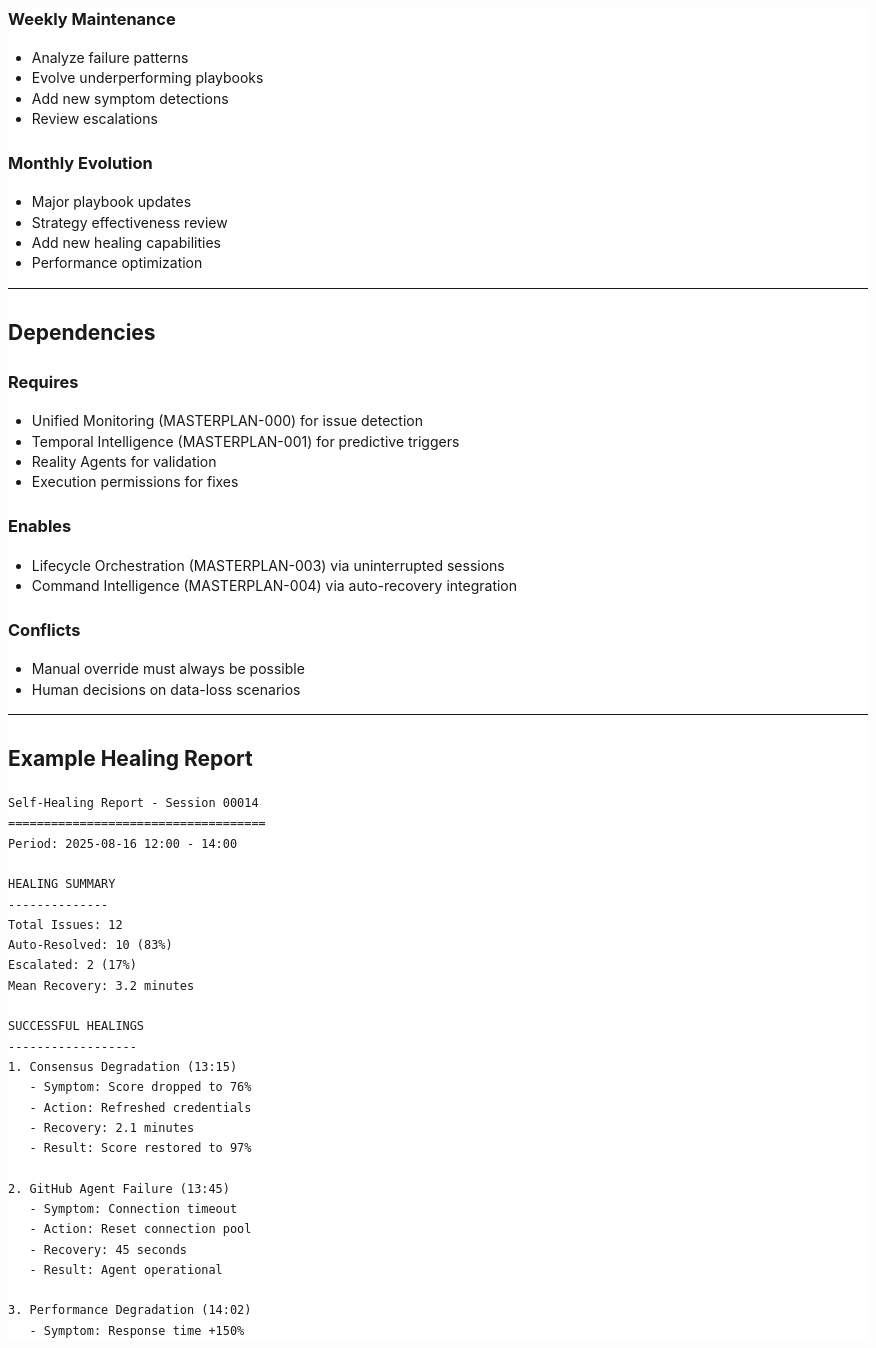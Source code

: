 ### Weekly Maintenance
- Analyze failure patterns
- Evolve underperforming playbooks
- Add new symptom detections
- Review escalations

### Monthly Evolution
- Major playbook updates
- Strategy effectiveness review
- Add new healing capabilities
- Performance optimization

---

## Dependencies

### Requires
- Unified Monitoring (MASTERPLAN-000) for issue detection
- Temporal Intelligence (MASTERPLAN-001) for predictive triggers
- Reality Agents for validation
- Execution permissions for fixes

### Enables
- Lifecycle Orchestration (MASTERPLAN-003) via uninterrupted sessions
- Command Intelligence (MASTERPLAN-004) via auto-recovery integration

### Conflicts
- Manual override must always be possible
- Human decisions on data-loss scenarios

---

## Example Healing Report

```
Self-Healing Report - Session 00014
====================================
Period: 2025-08-16 12:00 - 14:00

HEALING SUMMARY
--------------
Total Issues: 12
Auto-Resolved: 10 (83%)
Escalated: 2 (17%)
Mean Recovery: 3.2 minutes

SUCCESSFUL HEALINGS
------------------
1. Consensus Degradation (13:15)
   - Symptom: Score dropped to 76%
   - Action: Refreshed credentials
   - Recovery: 2.1 minutes
   - Result: Score restored to 97%

2. GitHub Agent Failure (13:45)
   - Symptom: Connection timeout
   - Action: Reset connection pool
   - Recovery: 45 seconds
   - Result: Agent operational

3. Performance Degradation (14:02)
   - Symptom: Response time +150%
```